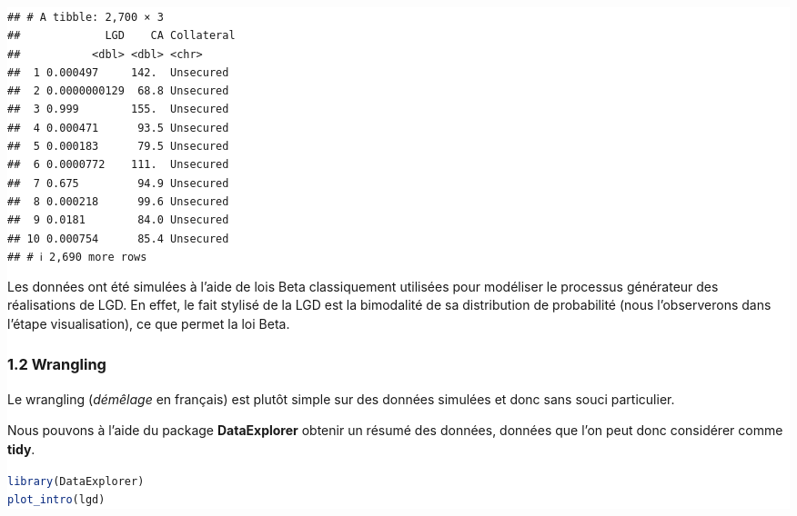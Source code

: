     ## # A tibble: 2,700 × 3
    ##             LGD    CA Collateral
    ##           <dbl> <dbl> <chr>     
    ##  1 0.000497     142.  Unsecured 
    ##  2 0.0000000129  68.8 Unsecured 
    ##  3 0.999        155.  Unsecured 
    ##  4 0.000471      93.5 Unsecured 
    ##  5 0.000183      79.5 Unsecured 
    ##  6 0.0000772    111.  Unsecured 
    ##  7 0.675         94.9 Unsecured 
    ##  8 0.000218      99.6 Unsecured 
    ##  9 0.0181        84.0 Unsecured 
    ## 10 0.000754      85.4 Unsecured 
    ## # ℹ 2,690 more rows

Les données ont été simulées à l’aide de lois Beta classiquement
utilisées pour modéliser le processus générateur des réalisations de
LGD. En effet, le fait stylisé de la LGD est la bimodalité de sa
distribution de probabilité (nous l’observerons dans l’étape
visualisation), ce que permet la loi Beta.

### 1.2 Wrangling

Le wrangling (*démêlage* en français) est plutôt simple sur des données
simulées et donc sans souci particulier.

Nous pouvons à l’aide du package **DataExplorer** obtenir un résumé des
données, données que l’on peut donc considérer comme **tidy**.

``` r
library(DataExplorer)
plot_intro(lgd)
```
